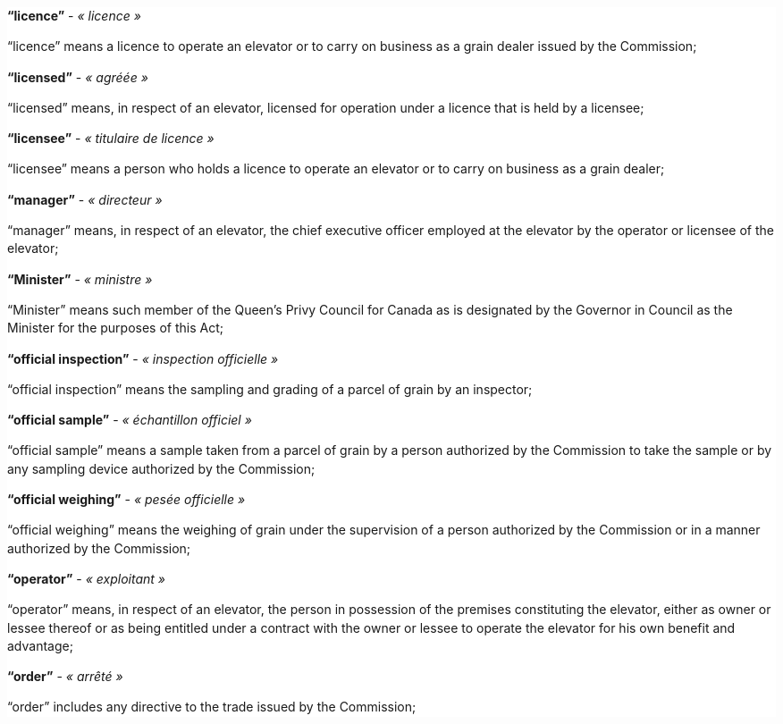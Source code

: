 **“licence”** - _« licence »_

    

“licence” means a licence to operate an elevator or to carry on business as a grain dealer issued by the Commission;

**“licensed”** - _« agréée »_

    

“licensed” means, in respect of an elevator, licensed for operation under a licence that is held by a licensee;

**“licensee”** - _« titulaire de licence »_

    

“licensee” means a person who holds a licence to operate an elevator or to carry on business as a grain dealer;

**“manager”** - _« directeur »_

    

“manager” means, in respect of an elevator, the chief executive officer employed at the elevator by the operator or licensee of the elevator;

**“Minister”** - _« ministre »_

    

“Minister” means such member of the Queen’s Privy Council for Canada as is designated by the Governor in Council as the Minister for the purposes of this Act;

**“official inspection”** - _« inspection officielle »_

    

“official inspection” means the sampling and grading of a parcel of grain by an inspector;

**“official sample”** - _« échantillon officiel »_

    

“official sample” means a sample taken from a parcel of grain by a person authorized by the Commission to take the sample or by any sampling device authorized by the Commission;

**“official weighing”** - _« pesée officielle »_

    

“official weighing” means the weighing of grain under the supervision of a person authorized by the Commission or in a manner authorized by the Commission;

**“operator”** - _« exploitant »_

    

“operator” means, in respect of an elevator, the person in possession of the premises constituting the elevator, either as owner or lessee thereof or as being entitled under a contract with the owner or lessee to operate the elevator for his own benefit and advantage;

**“order”** - _« arrêté »_

    

“order” includes any directive to the trade issued by the Commission;
